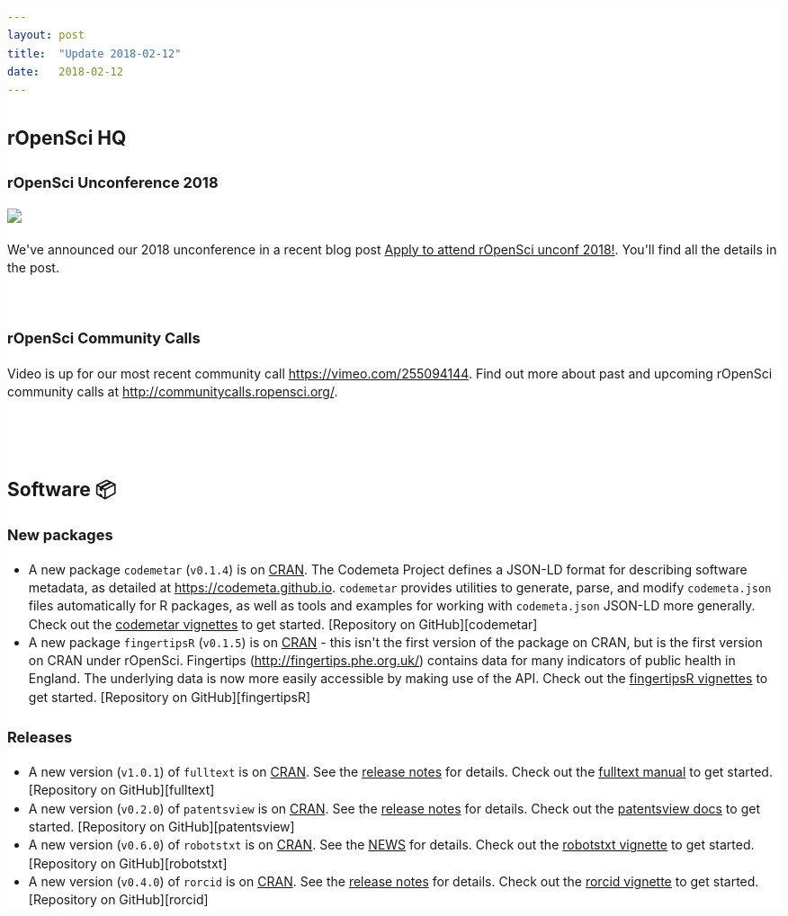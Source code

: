 ```yaml
---
layout: post
title:  "Update 2018-02-12"
date:   2018-02-12
---
```



## rOpenSci HQ

### rOpenSci Unconference 2018

<div><a href="http://unconf18.ropensci.org"><img src="https://d33wubrfki0l68.cloudfront.net/c7d01cd0d3d9a7dc5d4f2f3193b28dbf733e5973/ae7c0/img/blog-images/2018-02-08-unconf18/seattle.svg" width="500" /></a></div>

We've announced our 2018 unconference in a recent blog post [Apply to attend rOpenSci unconf 2018!](https://ropensci.org/blog/2018/02/08/unconf2018/). You'll find all the details in the post.

<br>

### rOpenSci Community Calls

Video is up for our most recent community call <https://vimeo.com/255094144>. Find out more about past and upcoming rOpenSci community calls at <http://communitycalls.ropensci.org/>.

<br><br>

## Software 📦

### New packages

* A new package `codemetar` (`v0.1.4`) is on [CRAN](https://cran.rstudio.com/web/packages/codemetar). The Codemeta Project defines a JSON-LD format for describing software metadata, as detailed at <https://codemeta.github.io>.  `codemetar` provides utilities to generate, parse, and modify `codemeta.json` files automatically for R packages, as well as tools and examples for working with `codemeta.json` JSON-LD more generally. Check out the [codemetar vignettes](https://cran.rstudio.com/web/packages/codemetar/vignettes/) to get started. [Repository on GitHub][codemetar]
* A new package `fingertipsR` (`v0.1.5`) is on [CRAN](https://cran.rstudio.com/web/packages/codemetar) - this isn't the first version of the package on CRAN, but is the first version on CRAN under rOpenSci. Fingertips (<http://fingertips.phe.org.uk/>) contains data for many indicators of public health in England. The underlying data is now more easily accessible by making use of the API. Check out the [fingertipsR vignettes](https://cran.rstudio.com/web/packages/fingertipsR/vignettes/) to get started. [Repository on GitHub][fingertipsR]

### Releases

* A new version (`v1.0.1`) of `fulltext` is on [CRAN](https://cran.rstudio.com/web/packages/fulltext). See the [release notes](https://github.com/ropensci/fulltext/releases/tag/v1.0.1) for details. Check out the [fulltext manual](https://ropensci.github.io/fulltext-book/) to get started. [Repository on GitHub][fulltext]
* A new version (`v0.2.0`) of `patentsview` is on [CRAN](https://cran.rstudio.com/web/packages/patentsview). See the [release notes](https://github.com/ropensci/patentsview/releases/tag/v0.2.0) for details. Check out the [patentsview docs](https://ropensci.github.io/patentsview/index.html) to get started. [Repository on GitHub][patentsview]
* A new version (`v0.6.0`) of `robotstxt` is on [CRAN](https://cran.rstudio.com/web/packages/robotstxt). See the [NEWS](https://cran.rstudio.com/web/packages/robotstxt/news.html) for details. Check out the [robotstxt vignette](https://cran.rstudio.com/web/packages/robotstxt/vignettes/using_robotstxt.html) to get started. [Repository on GitHub][robotstxt]
* A new version (`v0.4.0`) of `rorcid` is on [CRAN](https://cran.rstudio.com/web/packages/rorcid). See the [release notes](https://github.com/ropensci/rorcid/releases/tag/v0.4.0) for details. Check out the [rorcid vignette](https://cran.rstudio.com/web/packages/rorcid/vignettes/rorcid_vignette.html) to get started. [Repository on GitHub][rorcid]

[^1]: Santorelli, S., Magnusson, W. E., & Deus, C. P. (2018). Most species are not limited by an Amazonian river postulated to be a border between endemism areas. Scientific Reports, 8(1). <https://doi.org/10.1038/s41598-018-20596-7>
[^2]: Emer, C., Galetti, M., Pizo, M. A., Guimarães, P. R., Moraes, S., Piratelli, A., & Jordano, P. (2018). Seed-dispersal interactions in fragmented landscapes - a metanetwork approach. Ecology Letters. <https://doi.org/10.1111/ele.12909>
[^3]: Surabhi, S., Avvaru, A. K., Sowpati, D. T., & Mishra, R. K. (2018). Patterns of microsatellite distribution reflect the evolution of biological complexity. <https://doi.org/10.1101/253930>
[^4]: Khorramdelazad, M., Bar, I., Whatmore, P., Smetham, G., Bhaaskaria, V., Yang, Y., … Ford, R. (2018). Transcriptome profiling of lentil (Lens culinaris) through the first 24 hours of Ascochyta lentis infection reveals key defence response genes. BMC Genomics, 19(1). <https://doi.org/10.1186/s12864-018-4488-1>
[^5]: Ruano, J., Aguilar-Luque, M., Gómez-Garcia, F., Alcalde Mellado, P., Gay-Mimbrera, J., Carmona-Fernandez, P. J., … Isla-Tejera, B. (2018). The differential impact of scientific quality, bibliometric factors, and social media activity on the influence of systematic reviews and meta-analyses about psoriasis. PLOS ONE, 13(1), e0191124. <https://doi.org/10.1371/journal.pone.0191124>
[^6]: Claypool, K., & Patel, C. J. (2018). A transcript-wide association study in physical activity intervention implicates molecular pathways in chronic disease. <https://doi.org/10.1101/260398>
[^7]: Vitolo, C., Scutari, M., Ghalaieny, M., Tucker, A., & Russell, A. (2018). Modelling air pollution, climate and health data using Bayesian Networks: a case study of the English regions. Earth and Space Science. <https://doi.org/10.1002/2017ea000326>
[rotl]: https://github.com/ropensci/rotl
[taxize]: https://github.com/ropensci/taxize
[rAltmetric]: https://github.com/ropensci/rAltmetric
[rentrez]: https://github.com/ropensci/rentrez
[rdefra]: https://github.com/ropensci/rdefra
[drake]: https://github.com/ropensci/drake
[codemetar]: https://github.com/ropensci/codemetar
[fingertipsR]: https://github.com/ropensci/fingertipsR
[fulltext]: https://github.com/ropensci/fulltext
[robotstxt]: https://github.com/ropenscilabs/robotstxt
[rorcid]: https://github.com/ropensci/rorcid
[patentsview]: https://github.com/ropensci/patentsview
[DoOR.data]: https://github.com/Dahaniel/DoOR.data
[DoOR.functions]: https://github.com/Dahaniel/DoOR.functions
[auk]: https://github.com/CornellLabofOrnithology/auk
[nomisr]: https://github.com/EvanOdell/nomisr
[rtika]: https://github.com/predict-r/rtika
[qualtRics]: https://github.com/JasperHG90/qualtRics
[suppdata]: https://github.com/willpearse/suppdata
[weathercan]: https://github.com/ropensci/weathercan
[osmdata]: https://github.com/ropensci/osmdata
[RSelenium]: https://github.com/ropensci/RSelenium
[Rocker]: https://github.com/rocker-org/rocker